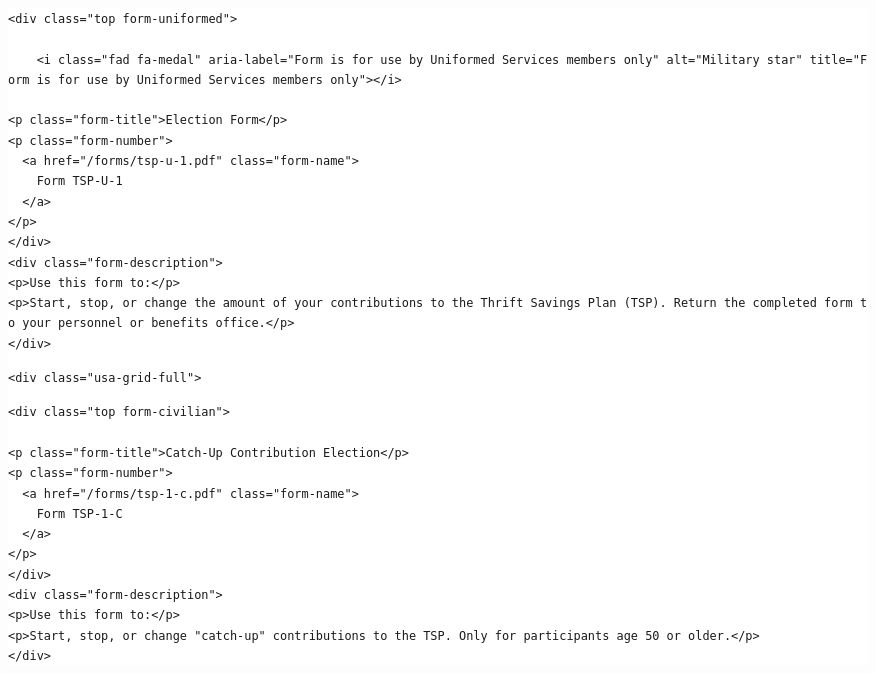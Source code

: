     <div class="top form-uniformed">

        <i class="fad fa-medal" aria-label="Form is for use by Uniformed Services members only" alt="Military star" title="Form is for use by Uniformed Services members only"></i>

    <p class="form-title">Election Form</p>
    <p class="form-number">
      <a href="/forms/tsp-u-1.pdf" class="form-name">
        Form TSP-U-1
      </a>
    </p>
    </div>
    <div class="form-description">
    <p>Use this form to:</p>
    <p>Start, stop, or change the amount of your contributions to the Thrift Savings Plan (TSP). Return the completed form to your personnel or benefits office.</p>
    </div>
  </div> 
</div> 



</div>

    <div class="usa-grid-full">  



















<div class="usa-width-one-half ">
  <div class="item-frame">

    <div class="top form-civilian">

    <p class="form-title">Catch-Up Contribution Election</p>
    <p class="form-number">
      <a href="/forms/tsp-1-c.pdf" class="form-name">
        Form TSP-1-C
      </a>
    </p>
    </div>
    <div class="form-description">
    <p>Use this form to:</p>
    <p>Start, stop, or change "catch-up" contributions to the TSP. Only for participants age 50 or older.</p>
    </div>
  </div> 
</div> 
